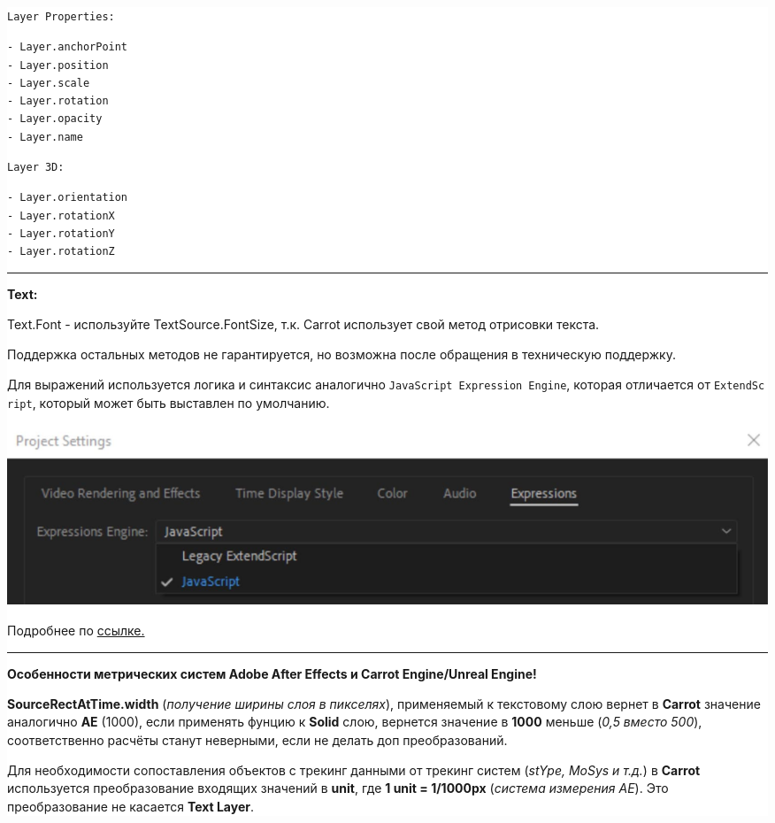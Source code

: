 `Layer Properties:`
```
- Layer.anchorPoint
- Layer.position
- Layer.scale
- Layer.rotation
- Layer.opacity
- Layer.name
```

`Layer 3D:`
```
- Layer.orientation
- Layer.rotationX
- Layer.rotationY
- Layer.rotationZ
```

---

**Text:**

Text.Font - используйте TextSource.FontSize, т.к. Carrot использует свой метод отрисовки текста.

Поддержка остальных методов не гарантируется, но возможна после обращения в техническую поддержку.

Для выражений используется логика и синтаксис аналогично `JavaScript Expression Engine`, которая отличается от `ExtendScript`, который может быть выставлен по умолчанию.

![AE_ExtendScript](..\images\AE\image501.jpg "ExtendScript")

Подробнее по [ссылке.](https://helpx.adobe.com/au/after-effects/using/legacy-and-extend-script-engine.html)

---

**Особенности метрических систем Adobe After Effects и Carrot Engine/Unreal Engine!**

**SourceRectAtTime.width** (*получение ширины слоя в пикселях*), применяемый к текстовому слою вернет в **Carrot** значение аналогично **AE** (1000), если применять фунцию к **Solid** слою, вернется значение в **1000** меньше (*0,5 вместо 500*), соответственно расчёты станут неверными, если не делать доп преобразований. 

Для необходимости сопоставления объектов с трекинг данными от трекинг систем (*stYpe, MoSys и т.д.*) в **Carrot** используется преобразование входящих значений в **unit**, где **1 unit = 1/1000px** (*система измерения AE*). Это преобразование не касается **Text Layer**. 
